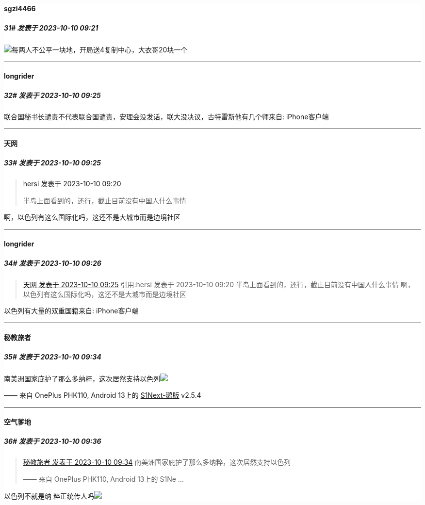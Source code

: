 ####  sgzi4466  
##### 31#       发表于 2023-10-10 09:21

<img src="https://static.saraba1st.com/image/smiley/face2017/048.png" referrerpolicy="no-referrer">每两人不公平一块地，开局送4复制中心，大衣哥20块一个

*****

####  longrider  
##### 32#       发表于 2023-10-10 09:25

联合国秘书长谴责不代表联合国谴责，安理会没发话，联大没决议，古特雷斯他有几个师来自: iPhone客户端

*****

####  天网  
##### 33#       发表于 2023-10-10 09:25

<blockquote><a href="httphttps://bbs.saraba1st.com/2b/forum.php?mod=redirect&amp;goto=findpost&amp;pid=62671559&amp;ptid=2156125" target="_blank">hersi 发表于 2023-10-10 09:20</a>

半岛上面看到的，还行，截止目前没有中国人什么事情</blockquote>
啊，以色列有这么国际化吗，这还不是大城市而是边境社区

*****

####  longrider  
##### 34#       发表于 2023-10-10 09:26

<blockquote><a href="httphttps://bbs.saraba1st.com/2b/forum.php?mod=redirect&amp;goto=findpost&amp;pid=62671615&amp;ptid=2156125" target="_blank"> 天网 发表于 2023-10-10 09:25</a> 引用:hersi 发表于 2023-10-10 09:20 半岛上面看到的，还行，截止目前没有中国人什么事情 啊，以色列有这么国际化吗，这还不是大城市而是边境社区 </blockquote>
以色列有大量的双重国籍来自: iPhone客户端

*****

####  秘教旅者  
##### 35#       发表于 2023-10-10 09:34

南美洲国家庇护了那么多纳粹，这次居然支持以色列<img src="https://static.saraba1st.com/image/smiley/face2017/001.png" referrerpolicy="no-referrer">

—— 来自 OnePlus PHK110, Android 13上的 [S1Next-鹅版](https://github.com/ykrank/S1-Next/releases) v2.5.4

*****

####  空气爹地  
##### 36#       发表于 2023-10-10 09:36

<blockquote><a href="httphttps://bbs.saraba1st.com/2b/forum.php?mod=redirect&amp;goto=findpost&amp;pid=62671709&amp;ptid=2156125" target="_blank">秘教旅者 发表于 2023-10-10 09:34</a>
南美洲国家庇护了那么多纳粹，这次居然支持以色列

—— 来自 OnePlus PHK110, Android 13上的 S1Ne ...</blockquote>
以色列不就是纳 粹正统传人吗<img src="https://static.saraba1st.com/image/smiley/face2017/026.png" referrerpolicy="no-referrer">
